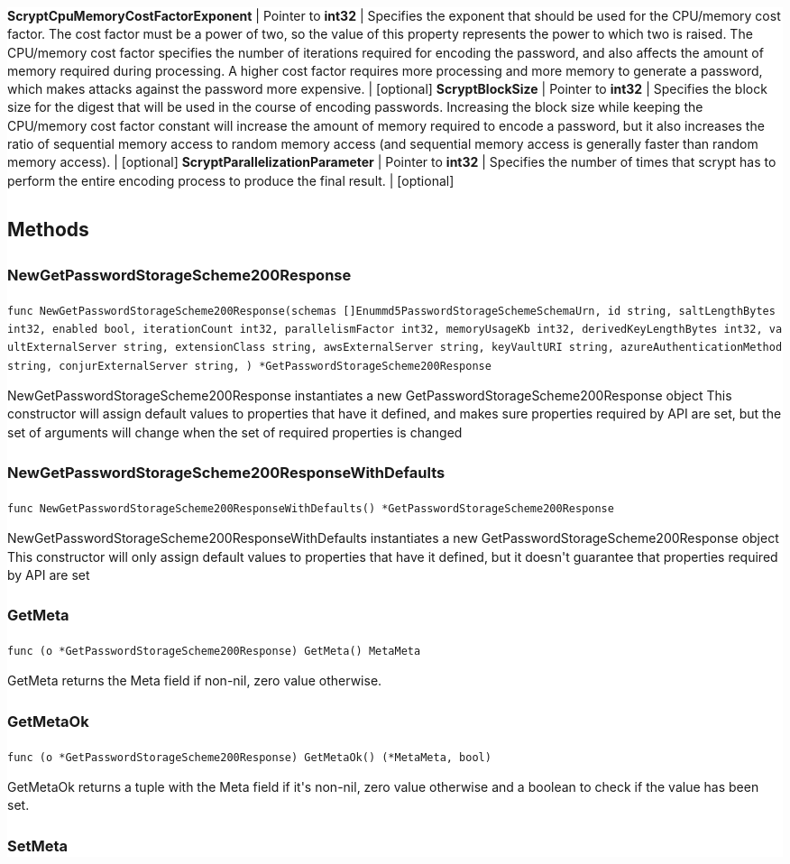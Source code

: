 **ScryptCpuMemoryCostFactorExponent** | Pointer to **int32** | Specifies the exponent that should be used for the CPU/memory cost factor. The cost factor must be a power of two, so the value of this property represents the power to which two is raised. The CPU/memory cost factor specifies the number of iterations required for encoding the password, and also affects the amount of memory required during processing. A higher cost factor requires more processing and more memory to generate a password, which makes attacks against the password more expensive. | [optional] 
**ScryptBlockSize** | Pointer to **int32** | Specifies the block size for the digest that will be used in the course of encoding passwords. Increasing the block size while keeping the CPU/memory cost factor constant will increase the amount of memory required to encode a password, but it also increases the ratio of sequential memory access to random memory access (and sequential memory access is generally faster than random memory access). | [optional] 
**ScryptParallelizationParameter** | Pointer to **int32** | Specifies the number of times that scrypt has to perform the entire encoding process to produce the final result. | [optional] 

## Methods

### NewGetPasswordStorageScheme200Response

`func NewGetPasswordStorageScheme200Response(schemas []Enummd5PasswordStorageSchemeSchemaUrn, id string, saltLengthBytes int32, enabled bool, iterationCount int32, parallelismFactor int32, memoryUsageKb int32, derivedKeyLengthBytes int32, vaultExternalServer string, extensionClass string, awsExternalServer string, keyVaultURI string, azureAuthenticationMethod string, conjurExternalServer string, ) *GetPasswordStorageScheme200Response`

NewGetPasswordStorageScheme200Response instantiates a new GetPasswordStorageScheme200Response object
This constructor will assign default values to properties that have it defined,
and makes sure properties required by API are set, but the set of arguments
will change when the set of required properties is changed

### NewGetPasswordStorageScheme200ResponseWithDefaults

`func NewGetPasswordStorageScheme200ResponseWithDefaults() *GetPasswordStorageScheme200Response`

NewGetPasswordStorageScheme200ResponseWithDefaults instantiates a new GetPasswordStorageScheme200Response object
This constructor will only assign default values to properties that have it defined,
but it doesn't guarantee that properties required by API are set

### GetMeta

`func (o *GetPasswordStorageScheme200Response) GetMeta() MetaMeta`

GetMeta returns the Meta field if non-nil, zero value otherwise.

### GetMetaOk

`func (o *GetPasswordStorageScheme200Response) GetMetaOk() (*MetaMeta, bool)`

GetMetaOk returns a tuple with the Meta field if it's non-nil, zero value otherwise
and a boolean to check if the value has been set.

### SetMeta
